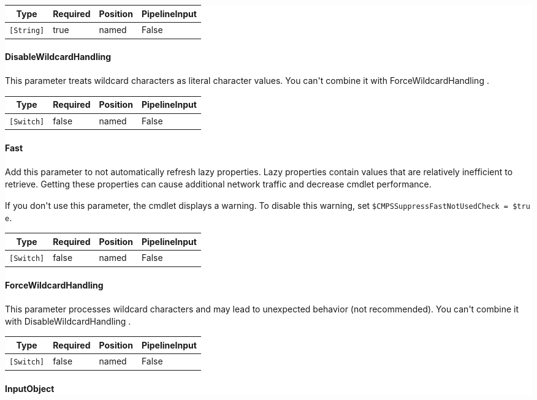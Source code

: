 




|Type      |Required|Position|PipelineInput|
|----------|--------|--------|-------------|
|`[String]`|true    |named   |False        |



#### **DisableWildcardHandling**

This parameter treats wildcard characters as literal character values. You can't combine it with ForceWildcardHandling .






|Type      |Required|Position|PipelineInput|
|----------|--------|--------|-------------|
|`[Switch]`|false   |named   |False        |



#### **Fast**

Add this parameter to not automatically refresh lazy properties. Lazy properties contain values that are relatively inefficient to retrieve. Getting these properties can cause additional network traffic and decrease cmdlet performance.


If you don't use this parameter, the cmdlet displays a warning. To disable this warning, set `$CMPSSuppressFastNotUsedCheck = $true`.






|Type      |Required|Position|PipelineInput|
|----------|--------|--------|-------------|
|`[Switch]`|false   |named   |False        |



#### **ForceWildcardHandling**

This parameter processes wildcard characters and may lead to unexpected behavior (not recommended). You can't combine it with DisableWildcardHandling .






|Type      |Required|Position|PipelineInput|
|----------|--------|--------|-------------|
|`[Switch]`|false   |named   |False        |



#### **InputObject**
